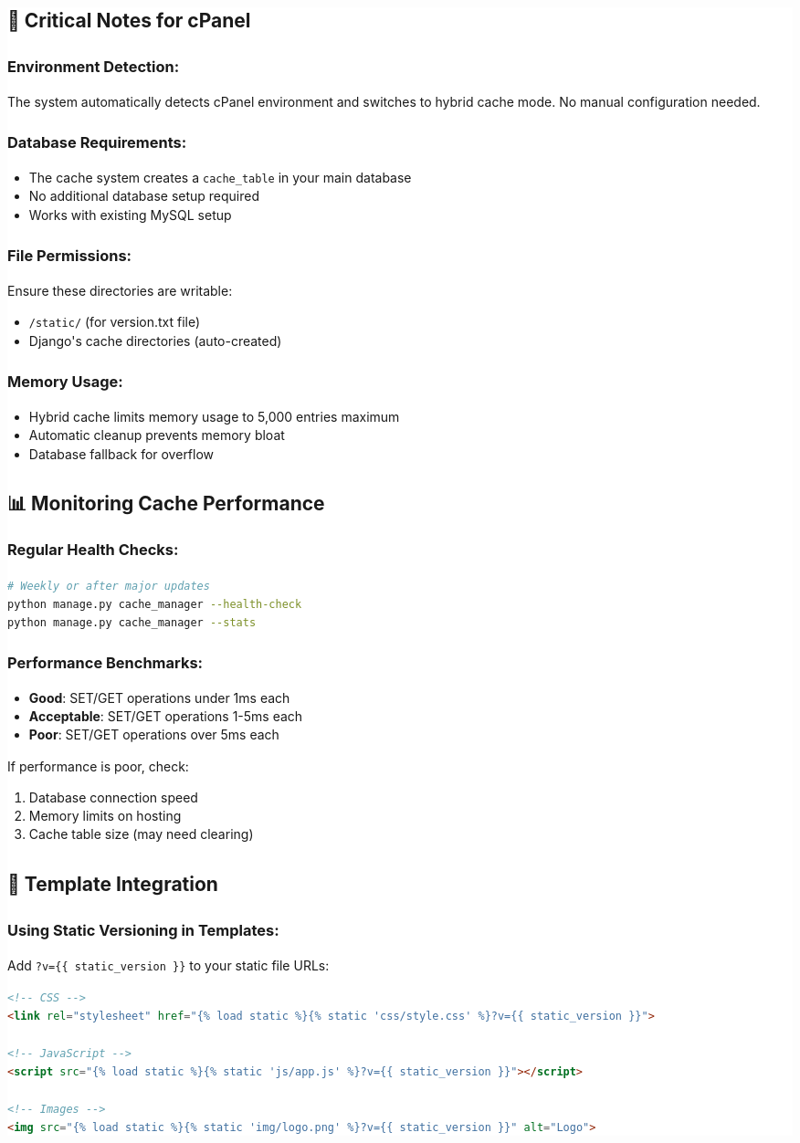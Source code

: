 ## 🚨 Critical Notes for cPanel

### Environment Detection:
The system automatically detects cPanel environment and switches to hybrid cache mode. No manual configuration needed.

### Database Requirements:
- The cache system creates a `cache_table` in your main database
- No additional database setup required
- Works with existing MySQL setup

### File Permissions:
Ensure these directories are writable:
- `/static/` (for version.txt file)
- Django's cache directories (auto-created)

### Memory Usage:
- Hybrid cache limits memory usage to 5,000 entries maximum
- Automatic cleanup prevents memory bloat
- Database fallback for overflow

## 📊 Monitoring Cache Performance

### Regular Health Checks:
```bash
# Weekly or after major updates
python manage.py cache_manager --health-check
python manage.py cache_manager --stats
```

### Performance Benchmarks:
- **Good**: SET/GET operations under 1ms each
- **Acceptable**: SET/GET operations 1-5ms each  
- **Poor**: SET/GET operations over 5ms each

If performance is poor, check:
1. Database connection speed
2. Memory limits on hosting
3. Cache table size (may need clearing)

## 🔧 Template Integration

### Using Static Versioning in Templates:
Add `?v={{ static_version }}` to your static file URLs:

```html
<!-- CSS -->
<link rel="stylesheet" href="{% load static %}{% static 'css/style.css' %}?v={{ static_version }}">

<!-- JavaScript -->
<script src="{% load static %}{% static 'js/app.js' %}?v={{ static_version }}"></script>

<!-- Images -->
<img src="{% load static %}{% static 'img/logo.png' %}?v={{ static_version }}" alt="Logo">
```
